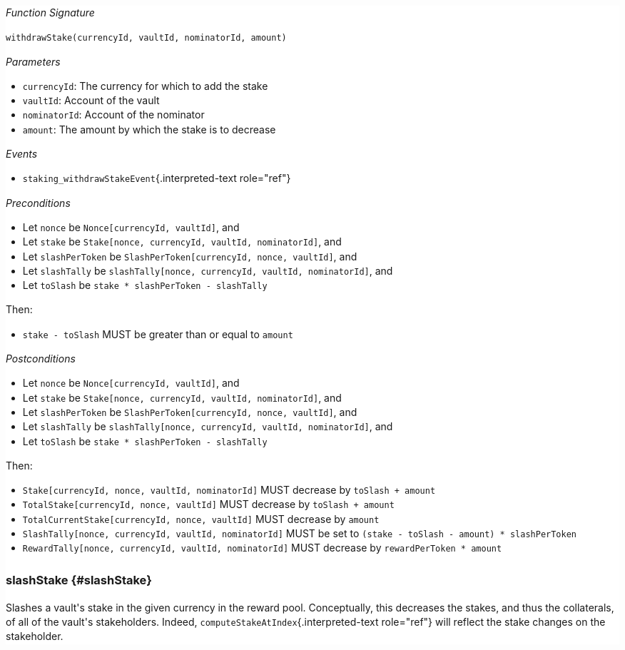 *Function Signature*

`withdrawStake(currencyId, vaultId, nominatorId, amount)`

*Parameters*

-   `currencyId`: The currency for which to add the stake
-   `vaultId`: Account of the vault
-   `nominatorId`: Account of the nominator
-   `amount`: The amount by which the stake is to decrease

*Events*

-   `staking_withdrawStakeEvent`{.interpreted-text role="ref"}

*Preconditions*

-   Let `nonce` be `Nonce[currencyId, vaultId]`, and
-   Let `stake` be `Stake[nonce, currencyId, vaultId, nominatorId]`, and
-   Let `slashPerToken` be `SlashPerToken[currencyId, nonce, vaultId]`,
    and
-   Let `slashTally` be
    `slashTally[nonce, currencyId, vaultId, nominatorId]`, and
-   Let `toSlash` be `stake * slashPerToken - slashTally`

Then:

-   `stake - toSlash` MUST be greater than or equal to `amount`

*Postconditions*

-   Let `nonce` be `Nonce[currencyId, vaultId]`, and
-   Let `stake` be `Stake[nonce, currencyId, vaultId, nominatorId]`, and
-   Let `slashPerToken` be `SlashPerToken[currencyId, nonce, vaultId]`,
    and
-   Let `slashTally` be
    `slashTally[nonce, currencyId, vaultId, nominatorId]`, and
-   Let `toSlash` be `stake * slashPerToken - slashTally`

Then:

-   `Stake[currencyId, nonce, vaultId, nominatorId]` MUST decrease by
    `toSlash + amount`
-   `TotalStake[currencyId, nonce, vaultId]` MUST decrease by
    `toSlash + amount`
-   `TotalCurrentStake[currencyId, nonce, vaultId]` MUST decrease by
    `amount`
-   `SlashTally[nonce, currencyId, vaultId, nominatorId]` MUST be set to
    `(stake - toSlash - amount) * slashPerToken`
-   `RewardTally[nonce, currencyId, vaultId, nominatorId]` MUST decrease
    by `rewardPerToken * amount`

### slashStake {#slashStake}

Slashes a vault\'s stake in the given currency in the reward pool.
Conceptually, this decreases the stakes, and thus the collaterals, of
all of the vault\'s stakeholders. Indeed,
`computeStakeAtIndex`{.interpreted-text role="ref"} will reflect the
stake changes on the stakeholder.

